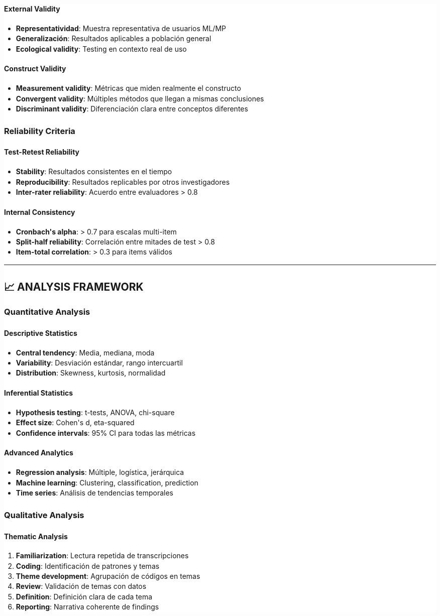 #### **External Validity**
- **Representatividad**: Muestra representativa de usuarios ML/MP
- **Generalización**: Resultados aplicables a población general
- **Ecological validity**: Testing en contexto real de uso

#### **Construct Validity**
- **Measurement validity**: Métricas que miden realmente el constructo
- **Convergent validity**: Múltiples métodos que llegan a mismas conclusiones
- **Discriminant validity**: Diferenciación clara entre conceptos diferentes

### **Reliability Criteria**

#### **Test-Retest Reliability**
- **Stability**: Resultados consistentes en el tiempo
- **Reproducibility**: Resultados replicables por otros investigadores
- **Inter-rater reliability**: Acuerdo entre evaluadores > 0.8

#### **Internal Consistency**
- **Cronbach's alpha**: > 0.7 para escalas multi-item
- **Split-half reliability**: Correlación entre mitades de test > 0.8
- **Item-total correlation**: > 0.3 para items válidos

---

## 📈 **ANALYSIS FRAMEWORK**

### **Quantitative Analysis**

#### **Descriptive Statistics**
- **Central tendency**: Media, mediana, moda
- **Variability**: Desviación estándar, rango intercuartil
- **Distribution**: Skewness, kurtosis, normalidad

#### **Inferential Statistics**
- **Hypothesis testing**: t-tests, ANOVA, chi-square
- **Effect size**: Cohen's d, eta-squared
- **Confidence intervals**: 95% CI para todas las métricas

#### **Advanced Analytics**
- **Regression analysis**: Múltiple, logística, jerárquica
- **Machine learning**: Clustering, classification, prediction
- **Time series**: Análisis de tendencias temporales

### **Qualitative Analysis**

#### **Thematic Analysis**
1. **Familiarization**: Lectura repetida de transcripciones
2. **Coding**: Identificación de patrones y temas
3. **Theme development**: Agrupación de códigos en temas
4. **Review**: Validación de temas con datos
5. **Definition**: Definición clara de cada tema
6. **Reporting**: Narrativa coherente de findings
